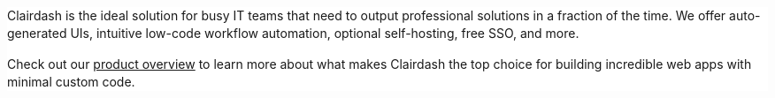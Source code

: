 Clairdash is the ideal solution for busy IT teams that need to output professional solutions in a fraction of the time. We offer auto-generated UIs, intuitive low-code workflow automation, optional self-hosting, free SSO, and more.

Check out our [product overview](https://clairdash.com/product/) to learn more about what makes Clairdash the top choice for building incredible web apps with minimal custom code.